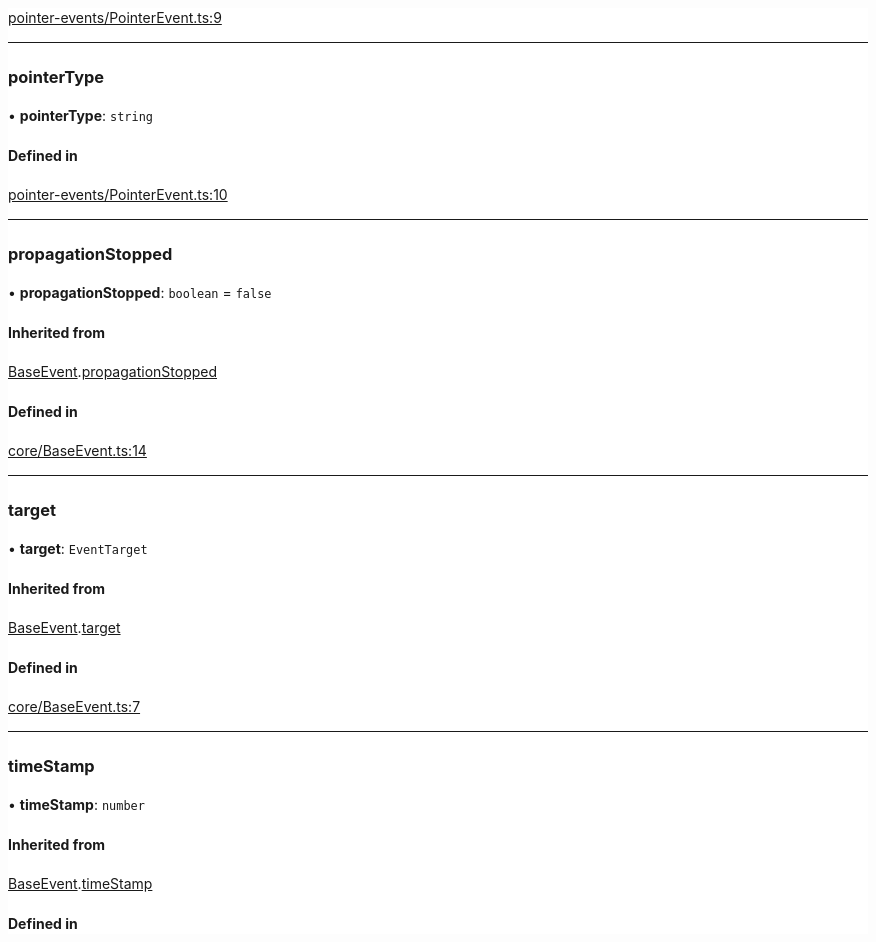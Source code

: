 [pointer-events/PointerEvent.ts:9](https://github.com/taye/interact.js/blob/f56f1fa2/packages/@interactjs/pointer-events/PointerEvent.ts#L9)

___

### pointerType

• **pointerType**: `string`

#### Defined in

[pointer-events/PointerEvent.ts:10](https://github.com/taye/interact.js/blob/f56f1fa2/packages/@interactjs/pointer-events/PointerEvent.ts#L10)

___

### propagationStopped

• **propagationStopped**: `boolean` = `false`

#### Inherited from

[BaseEvent](core_BaseEvent.BaseEvent.md).[propagationStopped](core_BaseEvent.BaseEvent.md#propagationstopped)

#### Defined in

[core/BaseEvent.ts:14](https://github.com/taye/interact.js/blob/f56f1fa2/packages/@interactjs/core/BaseEvent.ts#L14)

___

### target

• **target**: `EventTarget`

#### Inherited from

[BaseEvent](core_BaseEvent.BaseEvent.md).[target](core_BaseEvent.BaseEvent.md#target)

#### Defined in

[core/BaseEvent.ts:7](https://github.com/taye/interact.js/blob/f56f1fa2/packages/@interactjs/core/BaseEvent.ts#L7)

___

### timeStamp

• **timeStamp**: `number`

#### Inherited from

[BaseEvent](core_BaseEvent.BaseEvent.md).[timeStamp](core_BaseEvent.BaseEvent.md#timestamp)

#### Defined in

